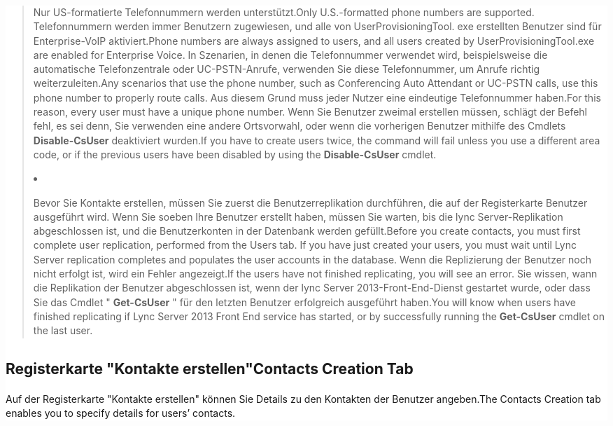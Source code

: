 > <P><span data-ttu-id="c5915-157">Nur US-formatierte Telefonnummern werden unterstützt.</span><span class="sxs-lookup"><span data-stu-id="c5915-157">Only U.S.-formatted phone numbers are supported.</span></span> <span data-ttu-id="c5915-158">Telefonnummern werden immer Benutzern zugewiesen, und alle von UserProvisioningTool. exe erstellten Benutzer sind für Enterprise-VoIP aktiviert.</span><span class="sxs-lookup"><span data-stu-id="c5915-158">Phone numbers are always assigned to users, and all users created by UserProvisioningTool.exe are enabled for Enterprise Voice.</span></span> <span data-ttu-id="c5915-159">In Szenarien, in denen die Telefonnummer verwendet wird, beispielsweise die automatische Telefonzentrale oder UC-PSTN-Anrufe, verwenden Sie diese Telefonnummer, um Anrufe richtig weiterzuleiten.</span><span class="sxs-lookup"><span data-stu-id="c5915-159">Any scenarios that use the phone number, such as Conferencing Auto Attendant or UC-PSTN calls, use this phone number to properly route calls.</span></span> <span data-ttu-id="c5915-160">Aus diesem Grund muss jeder Nutzer eine eindeutige Telefonnummer haben.</span><span class="sxs-lookup"><span data-stu-id="c5915-160">For this reason, every user must have a unique phone number.</span></span> <span data-ttu-id="c5915-161">Wenn Sie Benutzer zweimal erstellen müssen, schlägt der Befehl fehl, es sei denn, Sie verwenden eine andere Ortsvorwahl, oder wenn die vorherigen Benutzer mithilfe des Cmdlets <STRONG>Disable-CsUser</STRONG> deaktiviert wurden.</span><span class="sxs-lookup"><span data-stu-id="c5915-161">If you have to create users twice, the command will fail unless you use a different area code, or if the previous users have been disabled by using the <STRONG>Disable-CsUser</STRONG> cmdlet.</span></span></P>
> <LI>
> <P><span data-ttu-id="c5915-162">Bevor Sie Kontakte erstellen, müssen Sie zuerst die Benutzerreplikation durchführen, die auf der Registerkarte Benutzer ausgeführt wird. Wenn Sie soeben Ihre Benutzer erstellt haben, müssen Sie warten, bis die lync Server-Replikation abgeschlossen ist, und die Benutzerkonten in der Datenbank werden gefüllt.</span><span class="sxs-lookup"><span data-stu-id="c5915-162">Before you create contacts, you must first complete user replication, performed from the Users tab. If you have just created your users, you must wait until Lync Server replication completes and populates the user accounts in the database.</span></span> <span data-ttu-id="c5915-163">Wenn die Replizierung der Benutzer noch nicht erfolgt ist, wird ein Fehler angezeigt.</span><span class="sxs-lookup"><span data-stu-id="c5915-163">If the users have not finished replicating, you will see an error.</span></span> <span data-ttu-id="c5915-164">Sie wissen, wann die Replikation der Benutzer abgeschlossen ist, wenn der lync Server 2013-Front-End-Dienst gestartet wurde, oder dass Sie das Cmdlet " <STRONG>Get-CsUser</STRONG> " für den letzten Benutzer erfolgreich ausgeführt haben.</span><span class="sxs-lookup"><span data-stu-id="c5915-164">You will know when users have finished replicating if Lync Server 2013 Front End service has started, or by successfully running the <STRONG>Get-CsUser</STRONG> cmdlet on the last user.</span></span></P></LI></OL>



</div>

</div>

</div>

<div>

## <a name="contacts-creation-tab"></a><span data-ttu-id="c5915-165">Registerkarte "Kontakte erstellen"</span><span class="sxs-lookup"><span data-stu-id="c5915-165">Contacts Creation Tab</span></span>

<span data-ttu-id="c5915-166">Auf der Registerkarte "Kontakte erstellen" können Sie Details zu den Kontakten der Benutzer angeben.</span><span class="sxs-lookup"><span data-stu-id="c5915-166">The Contacts Creation tab enables you to specify details for users’ contacts.</span></span>

